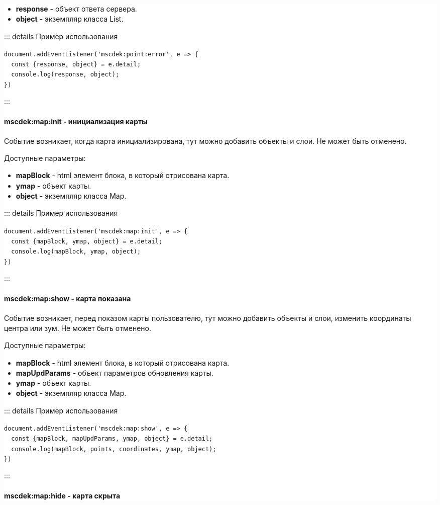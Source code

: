 * **response** - объект ответа сервера.
* **object** - экземпляр класса List.

::: details Пример использования

```js:line-numbers
document.addEventListener('mscdek:point:error', e => {
  const {response, object} = e.detail;
  console.log(response, object);
})
```

:::

#### mscdek:map:init - инициализация карты

Событие возникает, когда карта инициализирована, тут можно добавить объекты и слои.  Не может быть отменено.

Доступные параметры:

* **mapBlock** - html элемент блока, в который отрисована карта.
* **ymap** - объект карты.
* **object** - экземпляр класса Map.

::: details Пример использования

```js:line-numbers
document.addEventListener('mscdek:map:init', e => {
  const {mapBlock, ymap, object} = e.detail;
  console.log(mapBlock, ymap, object);
})
```

:::

#### mscdek:map:show - карта показана

Событие возникает, перед показом карты пользователю, тут можно добавить объекты и слои, изменить координаты центра или зум.  Не может быть отменено.

Доступные параметры:

* **mapBlock** - html элемент блока, в который отрисована карта.
* **mapUpdParams** - объект параметров обновления карты.
* **ymap** - объект карты.
* **object** - экземпляр класса Map.

::: details Пример использования

```js:line-numbers
document.addEventListener('mscdek:map:show', e => {
  const {mapBlock, mapUpdParams, ymap, object} = e.detail;
  console.log(mapBlock, points, coordinates, ymap, object);
})
```

:::

#### mscdek:map:hide - карта скрыта
